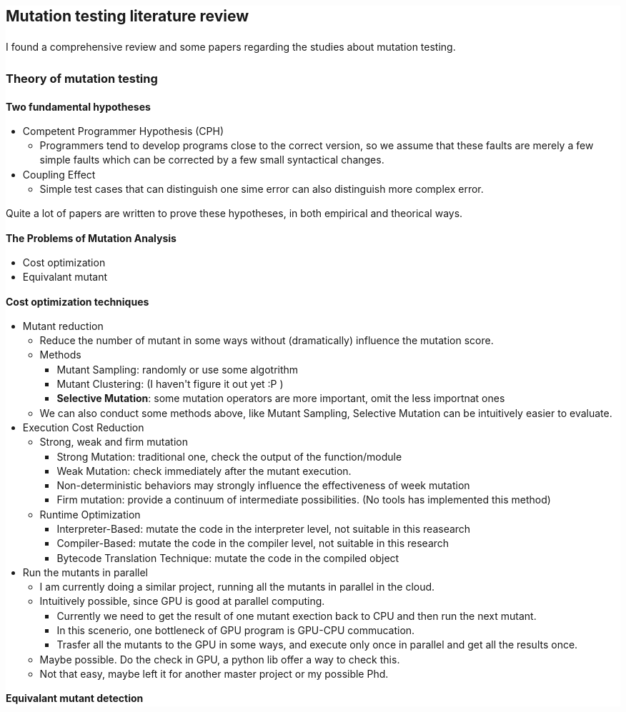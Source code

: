 ## Mutation testing literature review

I found a comprehensive review and some papers regarding the studies about mutation testing. 

### Theory of mutation testing

**Two fundamental hypotheses**

- Competent Programmer Hypothesis (CPH)		
  - Programmers tend to develop programs close to the correct version,  so we assume that these faults are merely a few simple faults which can be corrected by a few small syntactical changes.
- Coupling Effect 
  - Simple test cases that can distinguish one sime error can also distinguish more complex error.

Quite a lot of papers are written to prove these hypotheses, in both empirical and theorical ways. 

**The Problems of Mutation Analysis**

- Cost optimization
- Equivalant mutant

**Cost optimization techniques**

- Mutant reduction
  - Reduce the number of mutant in some ways without (dramatically) influence the mutation score.
  - Methods
    - Mutant Sampling: randomly or use some algotrithm
    - Mutant Clustering: (I haven't figure it out yet :P )
    - **Selective Mutation**: some mutation operators are more important, omit the less importnat ones
  - We can also conduct some methods above, like Mutant Sampling, Selective Mutation can be intuitively easier to evaluate.
- Execution Cost Reduction 
  - Strong, weak and firm mutation
    - Strong Mutation: traditional one, check the output of the function/module
    - Weak Mutation: check immediately after the mutant execution.
    - Non-deterministic behaviors may strongly influence the effectiveness of week mutation
    - Firm mutation: provide a continuum of intermediate possibilities. (No tools has implemented this method)
  - Runtime Optimization
    - Interpreter-Based: mutate the code in the interpreter level, not suitable in this reasearch
    - Compiler-Based: mutate the code in the compiler level, not suitable in this research
    - Bytecode Translation Technique: mutate the code in the compiled object 
- Run the mutants in parallel
  - I am currently doing a similar project, running all the mutants in parallel in the cloud.
  - Intuitively possible, since GPU is good at parallel computing.
    - Currently we need to get the result of one mutant exection back to CPU and then run the next mutant.
    - In this scenerio, one bottleneck of GPU program is GPU-CPU commucation.
    - Trasfer all the mutants to the GPU in some ways, and execute only once in parallel and get all the results once.
  - Maybe possible. Do the check in GPU, a python lib offer a way to check this.
  - Not that easy, maybe left it for another master project or my possible Phd.

**Equivalant mutant detection**
